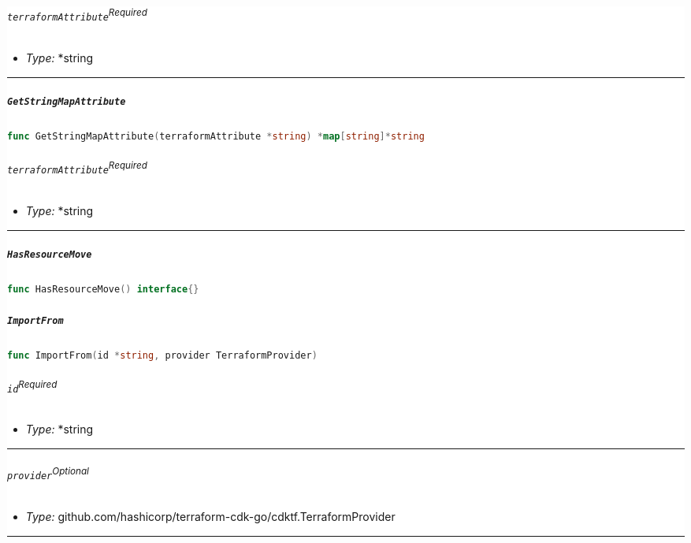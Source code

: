 ###### `terraformAttribute`<sup>Required</sup> <a name="terraformAttribute" id="@cdktf/provider-opentelekomcloud.rmsAdvancedQueryV1.RmsAdvancedQueryV1.getStringAttribute.parameter.terraformAttribute"></a>

- *Type:* *string

---

##### `GetStringMapAttribute` <a name="GetStringMapAttribute" id="@cdktf/provider-opentelekomcloud.rmsAdvancedQueryV1.RmsAdvancedQueryV1.getStringMapAttribute"></a>

```go
func GetStringMapAttribute(terraformAttribute *string) *map[string]*string
```

###### `terraformAttribute`<sup>Required</sup> <a name="terraformAttribute" id="@cdktf/provider-opentelekomcloud.rmsAdvancedQueryV1.RmsAdvancedQueryV1.getStringMapAttribute.parameter.terraformAttribute"></a>

- *Type:* *string

---

##### `HasResourceMove` <a name="HasResourceMove" id="@cdktf/provider-opentelekomcloud.rmsAdvancedQueryV1.RmsAdvancedQueryV1.hasResourceMove"></a>

```go
func HasResourceMove() interface{}
```

##### `ImportFrom` <a name="ImportFrom" id="@cdktf/provider-opentelekomcloud.rmsAdvancedQueryV1.RmsAdvancedQueryV1.importFrom"></a>

```go
func ImportFrom(id *string, provider TerraformProvider)
```

###### `id`<sup>Required</sup> <a name="id" id="@cdktf/provider-opentelekomcloud.rmsAdvancedQueryV1.RmsAdvancedQueryV1.importFrom.parameter.id"></a>

- *Type:* *string

---

###### `provider`<sup>Optional</sup> <a name="provider" id="@cdktf/provider-opentelekomcloud.rmsAdvancedQueryV1.RmsAdvancedQueryV1.importFrom.parameter.provider"></a>

- *Type:* github.com/hashicorp/terraform-cdk-go/cdktf.TerraformProvider

---
